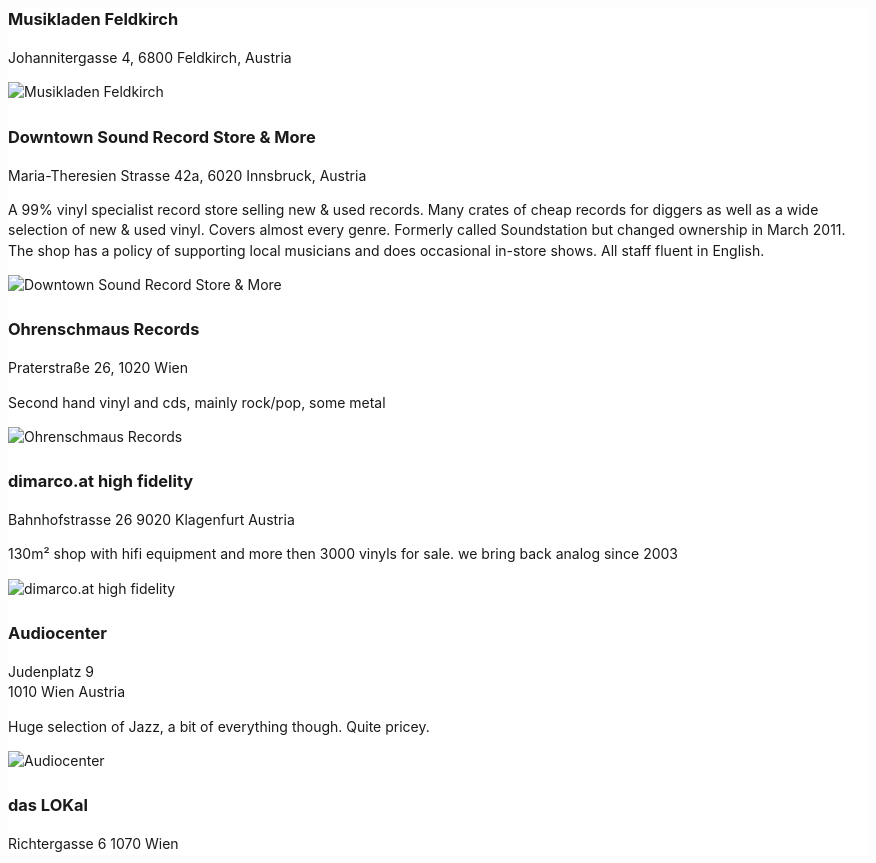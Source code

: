 ### Musikladen Feldkirch

Johannitergasse 4, 6800 Feldkirch, Austria

![Musikladen Feldkirch](https://discogslabs.imgix.net/vinylhub/59870e9b8c95c8002045639a.jpg?auto=compress%2Cformat&fit=max&fm=jpg&h=2000&w=2000&s=f8e6d7a4216c8c8678ff0d9223936079 "Musikladen Feldkirch")

### Downtown Sound Record Store & More

Maria-Theresien Strasse 42a,
6020 Innsbruck,
Austria

A 99% vinyl specialist record store selling new & used records. Many crates of cheap records for diggers as well as a wide selection of new & used vinyl. Covers almost every genre. Formerly called Soundstation but changed ownership in March 2011. The shop has a policy of supporting local musicians and does occasional in-store shows. All staff fluent in English.

![Downtown Sound Record Store & More](https://discogslabs.imgix.net/vinylhub/54a10a575549980010d247c4.jpg?auto=compress%2Cformat&fit=max&fm=jpg&h=2000&w=2000&s=d58ba78ffcc2246b22bb2ae012675c9a "Downtown Sound Record Store & More")

### Ohrenschmaus Records

Praterstraße 26, 1020 Wien

Second hand vinyl and cds, mainly rock/pop, some metal

![Ohrenschmaus Records](https://discogslabs.imgix.net/vinylhub/59e1fbc51902140020c63bb4.jpg?auto=compress%2Cformat&fit=max&fm=jpg&h=2000&w=2000&s=255fadc42916faf10014f0751538641e "Ohrenschmaus Records")

### dimarco.at high fidelity

Bahnhofstrasse 26
9020 Klagenfurt
Austria

130m² shop with hifi equipment and more then 3000 vinyls for sale.
we bring back analog since 2003

![dimarco.at high fidelity](https://discogslabs.imgix.net/vinylhub/5440d542c8fc120010f43708.jpg?auto=compress%2Cformat&fit=max&fm=jpg&h=2000&w=2000&s=d7e6f34b3cdb18dd8b6c98b0e5f30ba2 "dimarco.at high fidelity")

### Audiocenter

Judenplatz 9  
1010 Wien
Austria

Huge selection of Jazz, a bit of everything though. Quite pricey.

![Audiocenter](https://discogslabs.imgix.net/vinylhub/5b2a59b0cda4e2002a3ba5e5.jpg?auto=compress%2Cformat&fit=max&fm=jpg&h=2000&w=2000&s=b6444138ad9211b6c3ed7e8d1c2ac939 "Audiocenter")

### das LOKal

Richtergasse 6
1070 Wien
